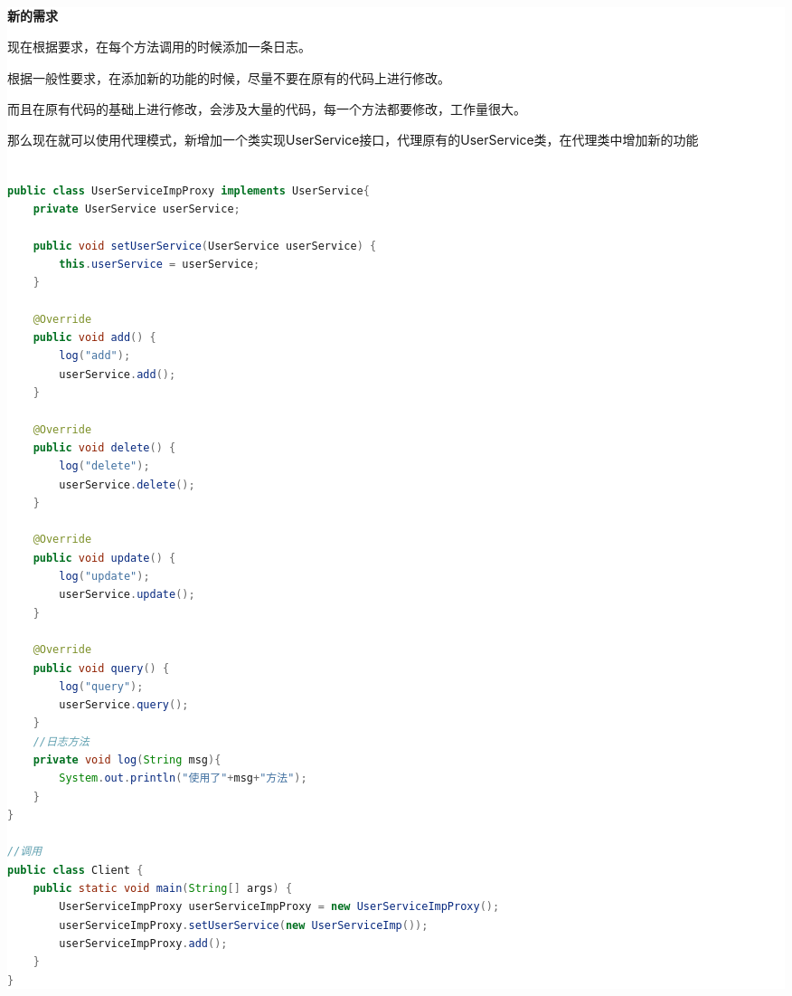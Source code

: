 
**新的需求**

现在根据要求，在每个方法调用的时候添加一条日志。

根据一般性要求，在添加新的功能的时候，尽量不要在原有的代码上进行修改。

而且在原有代码的基础上进行修改，会涉及大量的代码，每一个方法都要修改，工作量很大。

那么现在就可以使用代理模式，新增加一个类实现UserService接口，代理原有的UserService类，在代理类中增加新的功能

```java

public class UserServiceImpProxy implements UserService{
    private UserService userService;

    public void setUserService(UserService userService) {
        this.userService = userService;
    }

    @Override
    public void add() {
        log("add");
        userService.add();
    }

    @Override
    public void delete() {
        log("delete");
        userService.delete();
    }

    @Override
    public void update() {
        log("update");
        userService.update();
    }

    @Override
    public void query() {
        log("query");
        userService.query();
    }
    //日志方法
    private void log(String msg){
        System.out.println("使用了"+msg+"方法");
    }
}

//调用
public class Client {
    public static void main(String[] args) {
        UserServiceImpProxy userServiceImpProxy = new UserServiceImpProxy();
        userServiceImpProxy.setUserService(new UserServiceImp());
        userServiceImpProxy.add();
    }
}

```
